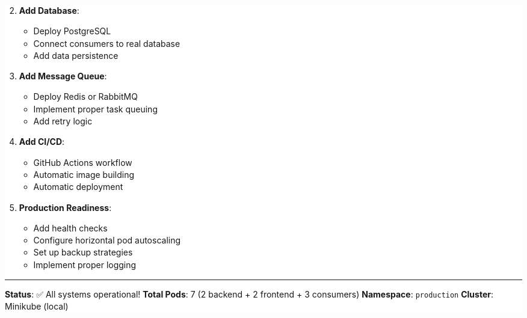2. **Add Database**:
   - Deploy PostgreSQL
   - Connect consumers to real database
   - Add data persistence

3. **Add Message Queue**:
   - Deploy Redis or RabbitMQ
   - Implement proper task queuing
   - Add retry logic

4. **Add CI/CD**:
   - GitHub Actions workflow
   - Automatic image building
   - Automatic deployment

5. **Production Readiness**:
   - Add health checks
   - Configure horizontal pod autoscaling
   - Set up backup strategies
   - Implement proper logging

---

**Status**: ✅ All systems operational!
**Total Pods**: 7 (2 backend + 2 frontend + 3 consumers)
**Namespace**: `production`
**Cluster**: Minikube (local)

